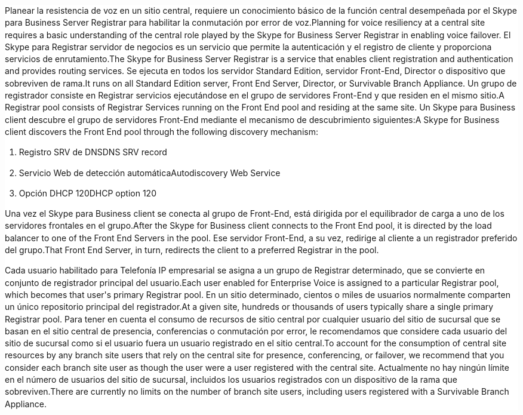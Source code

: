 <span data-ttu-id="a3189-122">Planear la resistencia de voz en un sitio central, requiere un conocimiento básico de la función central desempeñada por el Skype para Business Server Registrar para habilitar la conmutación por error de voz.</span><span class="sxs-lookup"><span data-stu-id="a3189-122">Planning for voice resiliency at a central site requires a basic understanding of the central role played by the Skype for Business Server Registrar in enabling voice failover.</span></span> <span data-ttu-id="a3189-123">El Skype para Registrar servidor de negocios es un servicio que permite la autenticación y el registro de cliente y proporciona servicios de enrutamiento.</span><span class="sxs-lookup"><span data-stu-id="a3189-123">The Skype for Business Server Registrar is a service that enables client registration and authentication and provides routing services.</span></span> <span data-ttu-id="a3189-124">Se ejecuta en todos los servidor Standard Edition, servidor Front-End, Director o dispositivo que sobreviven de rama.</span><span class="sxs-lookup"><span data-stu-id="a3189-124">It runs on all Standard Edition server, Front End Server, Director, or Survivable Branch Appliance.</span></span> <span data-ttu-id="a3189-125">Un grupo de registrador consiste en Registrar servicios ejecutándose en el grupo de servidores Front-End y que residen en el mismo sitio.</span><span class="sxs-lookup"><span data-stu-id="a3189-125">A Registrar pool consists of Registrar Services running on the Front End pool and residing at the same site.</span></span> <span data-ttu-id="a3189-126">Un Skype para Business client descubre el grupo de servidores Front-End mediante el mecanismo de descubrimiento siguientes:</span><span class="sxs-lookup"><span data-stu-id="a3189-126">A Skype for Business client discovers the Front End pool through the following discovery mechanism:</span></span> 
  
1. <span data-ttu-id="a3189-127">Registro SRV de DNS</span><span class="sxs-lookup"><span data-stu-id="a3189-127">DNS SRV record</span></span>
    
2. <span data-ttu-id="a3189-128">Servicio Web de detección automática</span><span class="sxs-lookup"><span data-stu-id="a3189-128">Autodiscovery Web Service</span></span> 
    
3. <span data-ttu-id="a3189-129">Opción DHCP 120</span><span class="sxs-lookup"><span data-stu-id="a3189-129">DHCP option 120</span></span>
    
<span data-ttu-id="a3189-130">Una vez el Skype para Business client se conecta al grupo de Front-End, está dirigida por el equilibrador de carga a uno de los servidores frontales en el grupo.</span><span class="sxs-lookup"><span data-stu-id="a3189-130">After the Skype for Business client connects to the Front End pool, it is directed by the load balancer to one of the Front End Servers in the pool.</span></span> <span data-ttu-id="a3189-131">Ese servidor Front-End, a su vez, redirige al cliente a un registrador preferido del grupo.</span><span class="sxs-lookup"><span data-stu-id="a3189-131">That Front End Server, in turn, redirects the client to a preferred Registrar in the pool.</span></span>
  
<span data-ttu-id="a3189-132">Cada usuario habilitado para Telefonía IP empresarial se asigna a un grupo de Registrar determinado, que se convierte en conjunto de registrador principal del usuario.</span><span class="sxs-lookup"><span data-stu-id="a3189-132">Each user enabled for Enterprise Voice is assigned to a particular Registrar pool, which becomes that user's primary Registrar pool.</span></span> <span data-ttu-id="a3189-133">En un sitio determinado, cientos o miles de usuarios normalmente comparten un único repositorio principal del registrador.</span><span class="sxs-lookup"><span data-stu-id="a3189-133">At a given site, hundreds or thousands of users typically share a single primary Registrar pool.</span></span> <span data-ttu-id="a3189-134">Para tener en cuenta el consumo de recursos de sitio central por cualquier usuario del sitio de sucursal que se basan en el sitio central de presencia, conferencias o conmutación por error, le recomendamos que considere cada usuario del sitio de sucursal como si el usuario fuera un usuario registrado en el sitio central.</span><span class="sxs-lookup"><span data-stu-id="a3189-134">To account for the consumption of central site resources by any branch site users that rely on the central site for presence, conferencing, or failover, we recommend that you consider each branch site user as though the user were a user registered with the central site.</span></span> <span data-ttu-id="a3189-135">Actualmente no hay ningún límite en el número de usuarios del sitio de sucursal, incluidos los usuarios registrados con un dispositivo de la rama que sobreviven.</span><span class="sxs-lookup"><span data-stu-id="a3189-135">There are currently no limits on the number of branch site users, including users registered with a Survivable Branch Appliance.</span></span>
  
